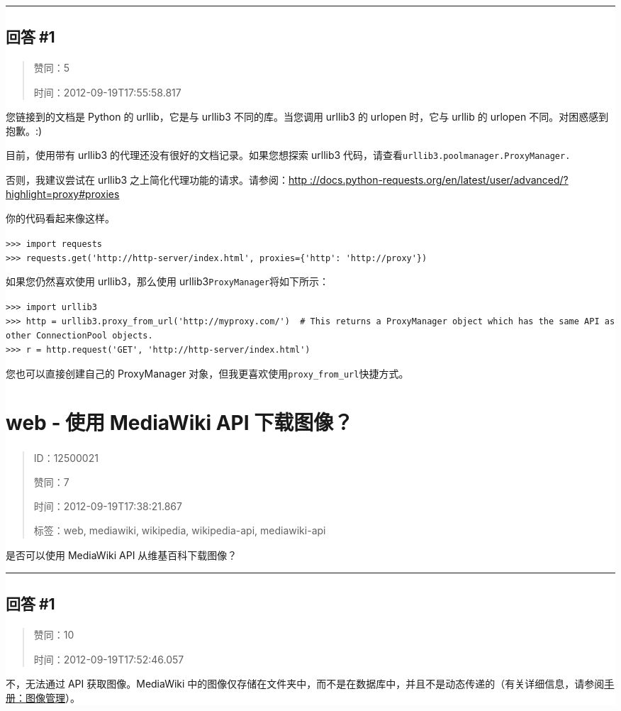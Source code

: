 * * *

## 回答 #1

> 赞同：5
> 
> 时间：2012-09-19T17:55:58.817

您链接到的文档是 Python 的 urllib，它是与 urllib3 不同的库。当您调用 urllib3 的 urlopen 时，它与 urllib 的 urlopen 不同。对困惑感到抱歉。:)

目前，使用带有 urllib3 的代理还没有很好的文档记录。如果您想探索 urllib3 代码，请查看`urllib3.poolmanager.ProxyManager.`

否则，我建议尝试在 urllib3 之上简化代理功能的请求。请参阅：[http ://docs.python-requests.org/en/latest/user/advanced/?highlight=proxy#proxies](http://docs.python-requests.org/en/latest/user/advanced/?highlight=proxy#proxies)

你的代码看起来像这样。

```
>>> import requests
>>> requests.get('http://http-server/index.html', proxies={'http': 'http://proxy'}) 
```

如果您仍然喜欢使用 urllib3，那么使用 urllib3`ProxyManager`将如下所示：

```
>>> import urllib3
>>> http = urllib3.proxy_from_url('http://myproxy.com/')  # This returns a ProxyManager object which has the same API as other ConnectionPool objects.
>>> r = http.request('GET', 'http://http-server/index.html') 
```

您也可以直接创建自己的 ProxyManager 对象，但我更喜欢使用`proxy_from_url`快捷方式。

# web - 使用 MediaWiki API 下载图像？

> ID：12500021
> 
> 赞同：7
> 
> 时间：2012-09-19T17:38:21.867
> 
> 标签：web, mediawiki, wikipedia, wikipedia-api, mediawiki-api

是否可以使用 MediaWiki API 从维基百科下载图像？

* * *

## 回答 #1

> 赞同：10
> 
> 时间：2012-09-19T17:52:46.057

不，无法通过 API 获取图像。MediaWiki 中的图像仅存储在文件夹中，而不是在数据库中，并且不是动态传递的（有关详细信息，请参阅[手册：图像管理](http://www.mediawiki.org/wiki/Manual:Image_administration)）。
